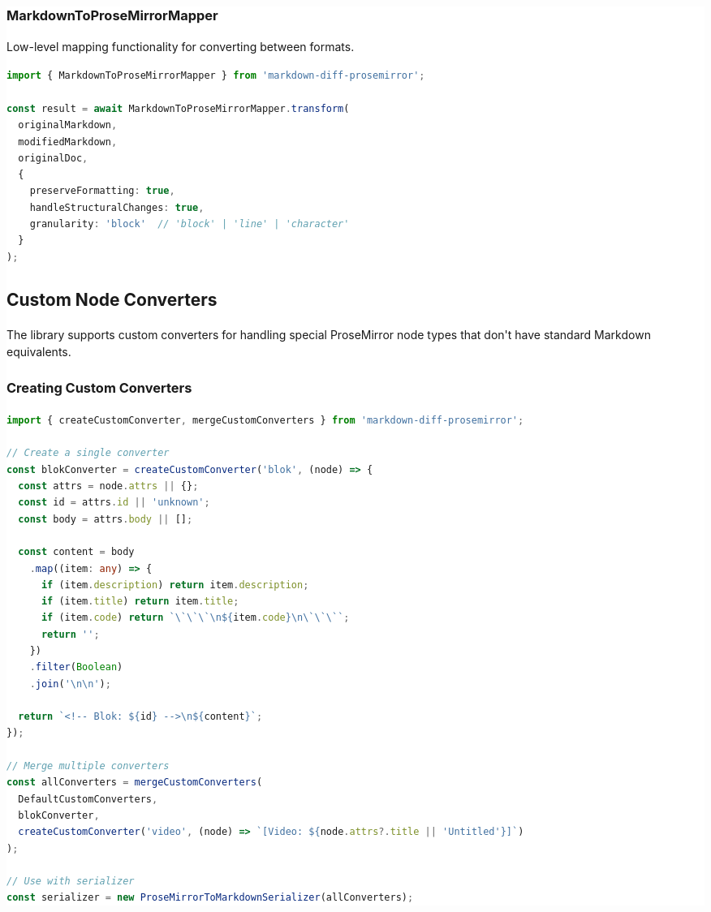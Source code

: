 ### MarkdownToProseMirrorMapper

Low-level mapping functionality for converting between formats.

```typescript
import { MarkdownToProseMirrorMapper } from 'markdown-diff-prosemirror';

const result = await MarkdownToProseMirrorMapper.transform(
  originalMarkdown,
  modifiedMarkdown,
  originalDoc,
  { 
    preserveFormatting: true,
    handleStructuralChanges: true,
    granularity: 'block'  // 'block' | 'line' | 'character'
  }
);
```

## Custom Node Converters

The library supports custom converters for handling special ProseMirror node types that don't have standard Markdown equivalents.

### Creating Custom Converters

```typescript
import { createCustomConverter, mergeCustomConverters } from 'markdown-diff-prosemirror';

// Create a single converter
const blokConverter = createCustomConverter('blok', (node) => {
  const attrs = node.attrs || {};
  const id = attrs.id || 'unknown';
  const body = attrs.body || [];
  
  const content = body
    .map((item: any) => {
      if (item.description) return item.description;
      if (item.title) return item.title;
      if (item.code) return `\`\`\`\n${item.code}\n\`\`\``;
      return '';
    })
    .filter(Boolean)
    .join('\n\n');
  
  return `<!-- Blok: ${id} -->\n${content}`;
});

// Merge multiple converters
const allConverters = mergeCustomConverters(
  DefaultCustomConverters,
  blokConverter,
  createCustomConverter('video', (node) => `[Video: ${node.attrs?.title || 'Untitled'}]`)
);

// Use with serializer
const serializer = new ProseMirrorToMarkdownSerializer(allConverters);
```
